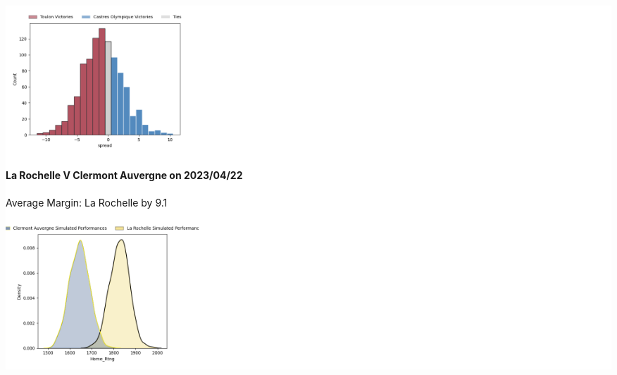 <img src="plots/spreads_Castres Olympique_V_Toulon_9.png" width="32%" />
</p>

#### La Rochelle V Clermont Auvergne on 2023/04/22


Average Margin: La Rochelle by 9.1

<p float="left">
<img src="plots/performances_La Rochelle_V_Clermont Auvergne_9.png" width="32%" />